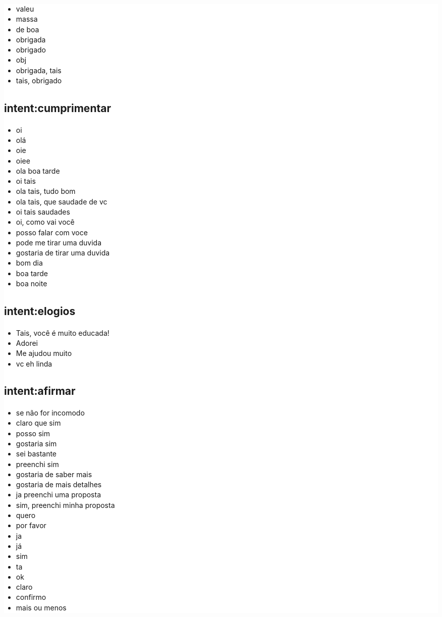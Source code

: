 - valeu
- massa
- de boa
- obrigada
- obrigado
- obj
- obrigada, tais
- tais, obrigado

## intent:cumprimentar
- oi
- olá
- oie
- oiee
- ola boa tarde
- oi tais
- ola tais, tudo bom
- ola tais, que saudade de vc
- oi tais saudades
- oi, como vai você
- posso falar com voce
- pode me tirar uma duvida
- gostaria de tirar uma duvida
- bom dia
- boa tarde
- boa noite

## intent:elogios
- Tais, você é muito educada!
- Adorei
- Me ajudou muito
- vc eh linda

## intent:afirmar
- se não for incomodo
- claro que sim
- posso sim
- gostaria sim
- sei bastante
- preenchi sim
- gostaria de saber mais
- gostaria de mais detalhes
- ja preenchi uma proposta
- sim, preenchi minha proposta
- quero
- por favor
- ja
- já
- sim
- ta
- ok
- claro
- confirmo
- mais ou menos
